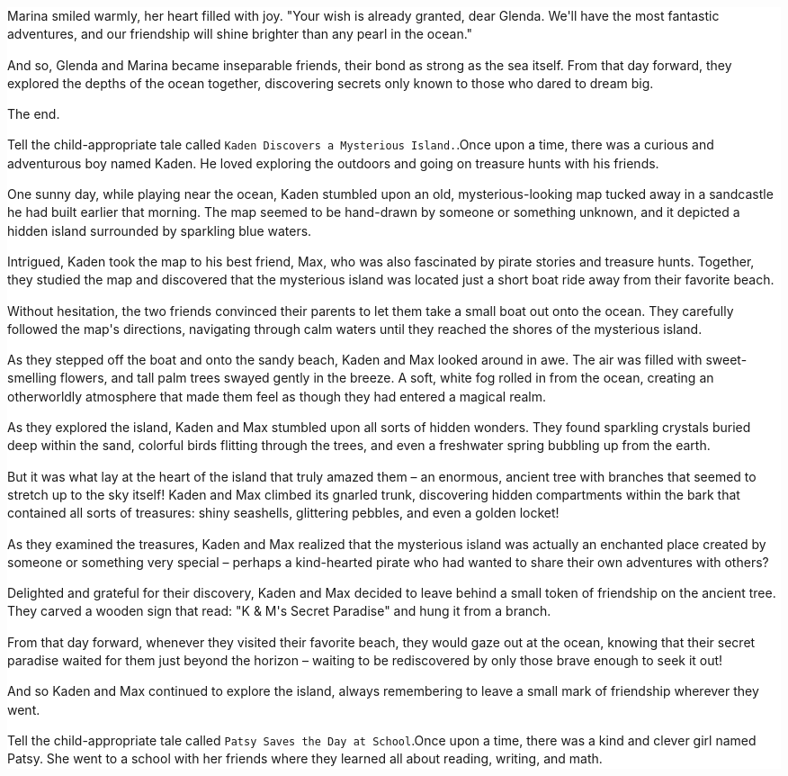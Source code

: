 Marina smiled warmly, her heart filled with joy. "Your wish is already granted, dear Glenda. We'll have the most fantastic adventures, and our friendship will shine brighter than any pearl in the ocean."

And so, Glenda and Marina became inseparable friends, their bond as strong as the sea itself. From that day forward, they explored the depths of the ocean together, discovering secrets only known to those who dared to dream big.

The end.<end>

Tell the child-appropriate tale called `Kaden Discovers a Mysterious Island.`.<start>Once upon a time, there was a curious and adventurous boy named Kaden. He loved exploring the outdoors and going on treasure hunts with his friends.

One sunny day, while playing near the ocean, Kaden stumbled upon an old, mysterious-looking map tucked away in a sandcastle he had built earlier that morning. The map seemed to be hand-drawn by someone or something unknown, and it depicted a hidden island surrounded by sparkling blue waters.

Intrigued, Kaden took the map to his best friend, Max, who was also fascinated by pirate stories and treasure hunts. Together, they studied the map and discovered that the mysterious island was located just a short boat ride away from their favorite beach.

Without hesitation, the two friends convinced their parents to let them take a small boat out onto the ocean. They carefully followed the map's directions, navigating through calm waters until they reached the shores of the mysterious island.

As they stepped off the boat and onto the sandy beach, Kaden and Max looked around in awe. The air was filled with sweet-smelling flowers, and tall palm trees swayed gently in the breeze. A soft, white fog rolled in from the ocean, creating an otherworldly atmosphere that made them feel as though they had entered a magical realm.

As they explored the island, Kaden and Max stumbled upon all sorts of hidden wonders. They found sparkling crystals buried deep within the sand, colorful birds flitting through the trees, and even a freshwater spring bubbling up from the earth.

But it was what lay at the heart of the island that truly amazed them – an enormous, ancient tree with branches that seemed to stretch up to the sky itself! Kaden and Max climbed its gnarled trunk, discovering hidden compartments within the bark that contained all sorts of treasures: shiny seashells, glittering pebbles, and even a golden locket!

As they examined the treasures, Kaden and Max realized that the mysterious island was actually an enchanted place created by someone or something very special – perhaps a kind-hearted pirate who had wanted to share their own adventures with others?

Delighted and grateful for their discovery, Kaden and Max decided to leave behind a small token of friendship on the ancient tree. They carved a wooden sign that read: "K & M's Secret Paradise" and hung it from a branch.

From that day forward, whenever they visited their favorite beach, they would gaze out at the ocean, knowing that their secret paradise waited for them just beyond the horizon – waiting to be rediscovered by only those brave enough to seek it out!

And so Kaden and Max continued to explore the island, always remembering to leave a small mark of friendship wherever they went.<end>

Tell the child-appropriate tale called `Patsy Saves the Day at School`.<start>Once upon a time, there was a kind and clever girl named Patsy. She went to a school with her friends where they learned all about reading, writing, and math.
